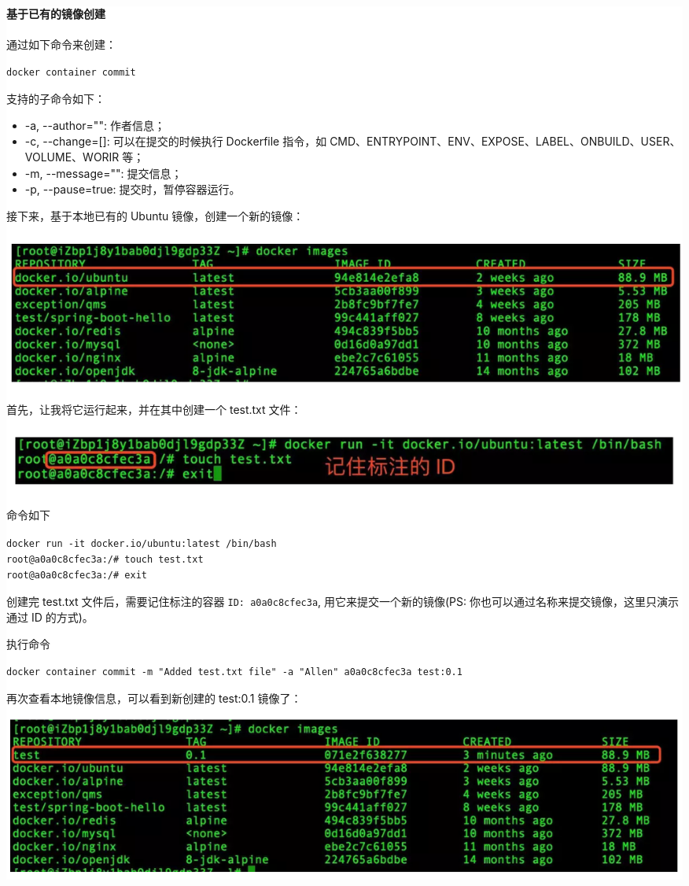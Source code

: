 #### 基于已有的镜像创建
通过如下命令来创建：
```
docker container commit
```
支持的子命令如下：

+ -a, --author="": 作者信息；
+ -c, --change=[]: 可以在提交的时候执行 Dockerfile 指令，如 CMD、ENTRYPOINT、ENV、EXPOSE、LABEL、ONBUILD、USER、VOLUME、WORIR 等；
+ -m, --message="": 提交信息；
+ -p, --pause=true: 提交时，暂停容器运行。

接下来，基于本地已有的 Ubuntu 镜像，创建一个新的镜像：

![docker-commit](pics/Docker/docker07.png)

首先，让我将它运行起来，并在其中创建一个 test.txt 文件：

![docker-commit](pics/Docker/docker08.png)

命令如下
```
docker run -it docker.io/ubuntu:latest /bin/bash
root@a0a0c8cfec3a:/# touch test.txt
root@a0a0c8cfec3a:/# exit
```

创建完 test.txt 文件后，需要记住标注的容器 `ID: a0a0c8cfec3a`, 用它来提交一个新的镜像(PS: 你也可以通过名称来提交镜像，这里只演示通过 ID 的方式)。

执行命令
```
docker container commit -m "Added test.txt file" -a "Allen" a0a0c8cfec3a test:0.1
```
再次查看本地镜像信息，可以看到新创建的 test:0.1 镜像了：

![docker-commit](pics/Docker/docker09.png)
